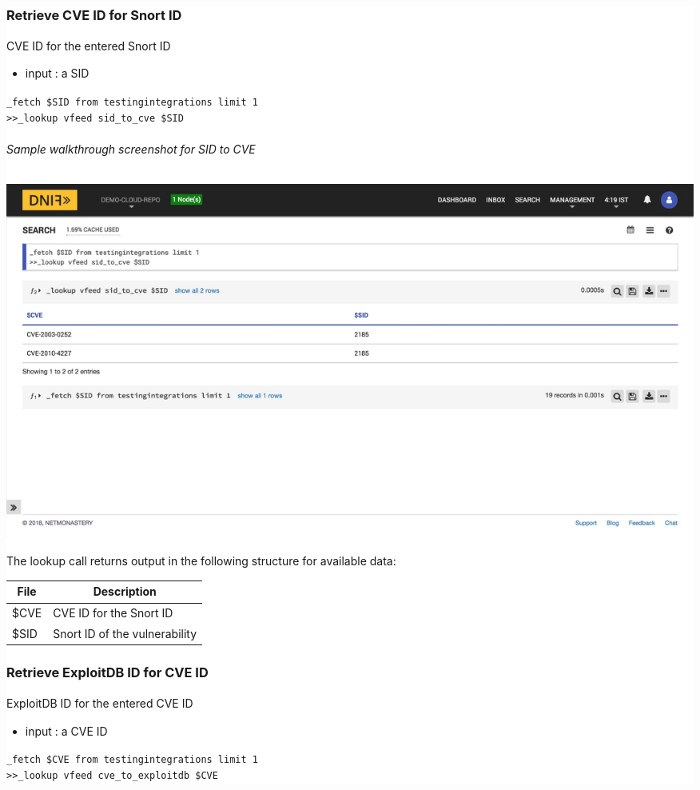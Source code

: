 ### Retrieve CVE ID for Snort ID

CVE ID for the entered Snort ID

- input : a SID

```
_fetch $SID from testingintegrations limit 1
>>_lookup vfeed sid_to_cve $SID
```

###### Sample walkthrough screenshot for SID to CVE

![SID to CVE Walkthrough Screenshot](readme-media/screenshots/sid_to_cve.jpg)

The lookup call returns output in the following structure for available data:

| File |          Description          |
|------|-------------------------------|
| $CVE | CVE ID for the Snort ID       |
| $SID | Snort ID of the vulnerability |

### Retrieve ExploitDB ID for CVE ID

ExploitDB ID for the entered CVE ID

- input : a CVE ID

```
_fetch $CVE from testingintegrations limit 1
>>_lookup vfeed cve_to_exploitdb $CVE
```
